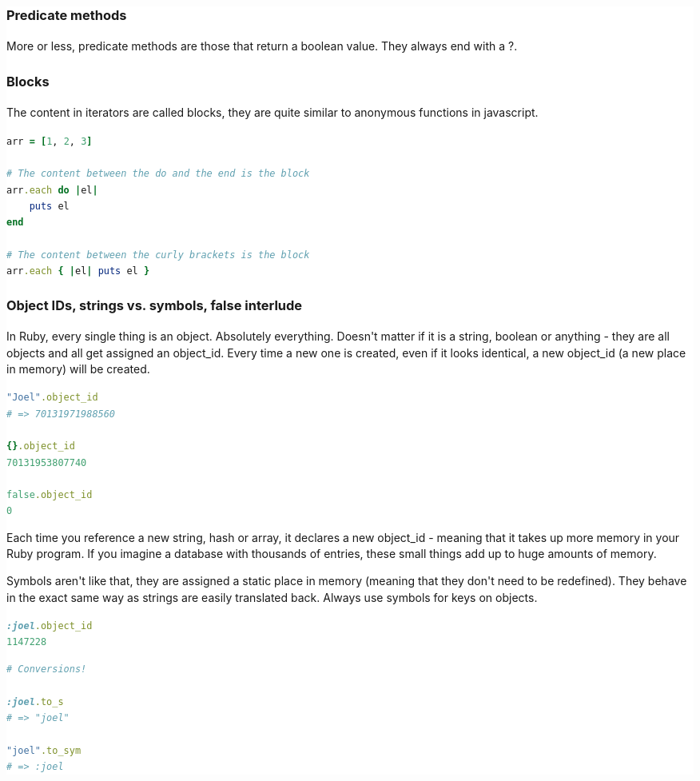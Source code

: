 ### **Predicate methods**

More or less, predicate methods are those that return a boolean value. They always end with a ?.

### **Blocks**

The content in iterators are called blocks, they are quite similar to anonymous functions in javascript.

```ruby
arr = [1, 2, 3]

# The content between the do and the end is the block
arr.each do |el|
    puts el
end

# The content between the curly brackets is the block
arr.each { |el| puts el }
```

### **Object IDs, strings vs. symbols, false interlude**

In Ruby, every single thing is an object. Absolutely everything. Doesn't matter if it is a string, boolean or anything - they are all objects and all get assigned an object\_id. Every time a new one is created, even if it looks identical, a new object\_id \(a new place in memory\) will be created.

```ruby
"Joel".object_id
# => 70131971988560

{}.object_id
70131953807740

false.object_id
0
```

Each time you reference a new string, hash or array, it declares a new object\_id - meaning that it takes up more memory in your Ruby program. If you imagine a database with thousands of entries, these small things add up to huge amounts of memory.

Symbols aren't like that, they are assigned a static place in memory \(meaning that they don't need to be redefined\). They behave in the exact same way as strings are easily translated back. Always use symbols for keys on objects.

```ruby
:joel.object_id
1147228
```

```ruby
# Conversions!

:joel.to_s
# => "joel"

"joel".to_sym
# => :joel
```
